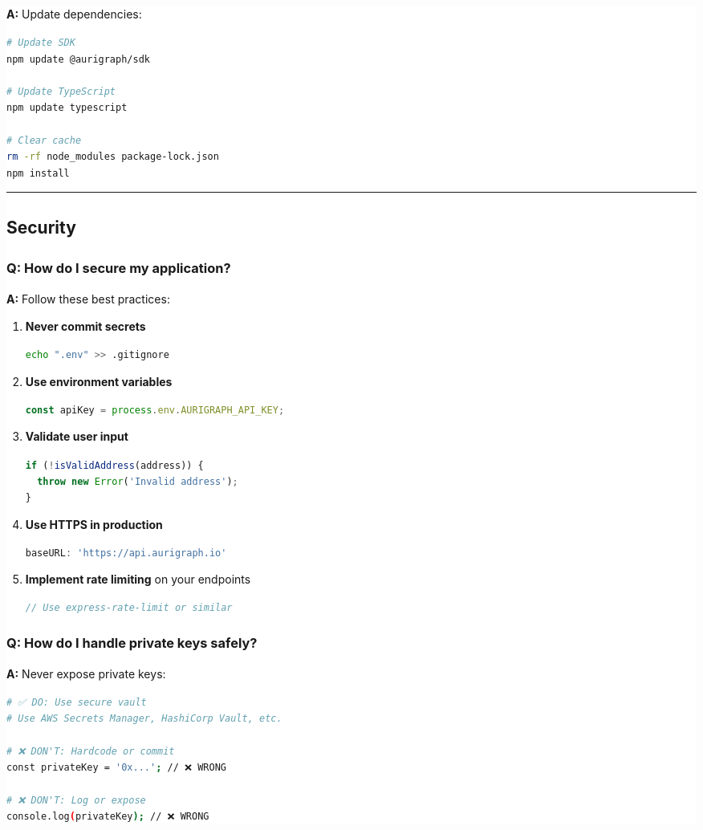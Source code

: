 **A:** Update dependencies:

```bash
# Update SDK
npm update @aurigraph/sdk

# Update TypeScript
npm update typescript

# Clear cache
rm -rf node_modules package-lock.json
npm install
```

---

## Security

### Q: How do I secure my application?

**A:** Follow these best practices:

1. **Never commit secrets**
   ```bash
   echo ".env" >> .gitignore
   ```

2. **Use environment variables**
   ```typescript
   const apiKey = process.env.AURIGRAPH_API_KEY;
   ```

3. **Validate user input**
   ```typescript
   if (!isValidAddress(address)) {
     throw new Error('Invalid address');
   }
   ```

4. **Use HTTPS in production**
   ```typescript
   baseURL: 'https://api.aurigraph.io'
   ```

5. **Implement rate limiting** on your endpoints
   ```typescript
   // Use express-rate-limit or similar
   ```

### Q: How do I handle private keys safely?

**A:** Never expose private keys:

```bash
# ✅ DO: Use secure vault
# Use AWS Secrets Manager, HashiCorp Vault, etc.

# ❌ DON'T: Hardcode or commit
const privateKey = '0x...'; // ❌ WRONG

# ❌ DON'T: Log or expose
console.log(privateKey); // ❌ WRONG
```
